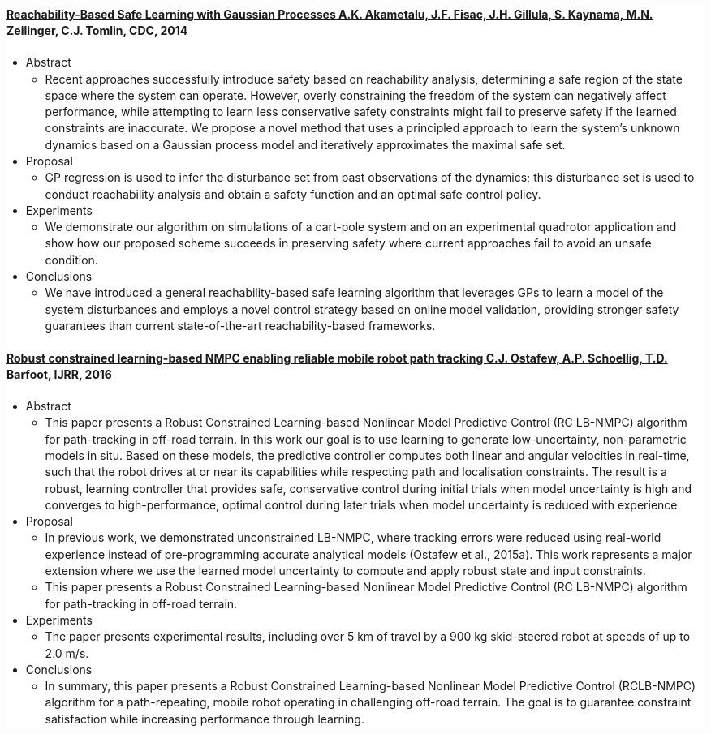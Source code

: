 #### [Reachability-Based Safe Learning with Gaussian Processes A.K. Akametalu, J.F. Fisac, J.H. Gillula, S. Kaynama, M.N. Zeilinger, C.J. Tomlin, CDC, 2014](http://www.ece.ubc.ca/~kaynama/papers/CDC2014_safelearning.pdf)

- Abstract
  - Recent approaches successfully introduce safety based on reachability analysis, determining a safe region of the state space where the system can operate. However, overly constraining the freedom of the system can negatively affect performance, while attempting to learn less conservative safety constraints might fail to preserve safety if the learned constraints are inaccurate. We propose a novel method that uses a principled approach to learn the system’s unknown dynamics based on a Gaussian process model and iteratively approximates the maximal safe set. 
- Proposal
  - GP regression is used to infer the disturbance set from past observations of the dynamics; this disturbance set is used to conduct reachability analysis and obtain a safety function and an optimal safe control policy.
- Experiments
  - We demonstrate our algorithm on simulations of a cart-pole system and on an experimental quadrotor application and show how our proposed scheme succeeds in preserving safety where current approaches fail to avoid an unsafe condition.
- Conclusions
  - We have introduced a general reachability-based safe learning algorithm that leverages GPs to learn a model of the system disturbances and employs a novel control strategy based on online model validation, providing stronger safety guarantees than current state-of-the-art reachability-based frameworks. 

#### [Robust constrained learning-based NMPC enabling reliable mobile robot path tracking C.J. Ostafew, A.P. Schoellig, T.D. Barfoot, IJRR, 2016](http://www.dynsyslab.org/wp-content/papercite-data/pdf/ostafew-ijrr16.pdf)

- Abstract
  - This paper presents a Robust Constrained Learning-based Nonlinear Model Predictive Control (RC LB-NMPC) algorithm for path-tracking in off-road terrain. In this work our goal is to use learning to generate low-uncertainty, non-parametric models in situ. Based on these models, the predictive controller computes both linear and angular velocities in real-time, such that the robot drives at or near its capabilities while respecting path and localisation constraints. The result is a robust, learning controller that provides safe, conservative control during initial trials when model uncertainty is high and converges to high-performance, optimal control during later trials when model uncertainty is reduced with experience
- Proposal
  - In previous work, we demonstrated unconstrained LB-NMPC, where tracking errors were reduced using real-world experience instead of pre-programming accurate analytical models (Ostafew et al., 2015a). This work represents a major extension where we use the learned model uncertainty to compute and apply robust state and input constraints.
  - This paper presents a Robust Constrained Learning-based Nonlinear Model Predictive Control (RC LB-NMPC) algorithm for path-tracking in off-road terrain.
- Experiments
  - The paper presents experimental results, including over 5 km of travel by a 900 kg skid-steered robot at speeds of up to 2.0 m/s. 
- Conclusions
  - In summary, this paper presents a Robust Constrained Learning-based Nonlinear Model Predictive Control (RCLB-NMPC) algorithm for a path-repeating, mobile robot operating in challenging off-road terrain. The goal is to guarantee constraint satisfaction while increasing performance through learning.
